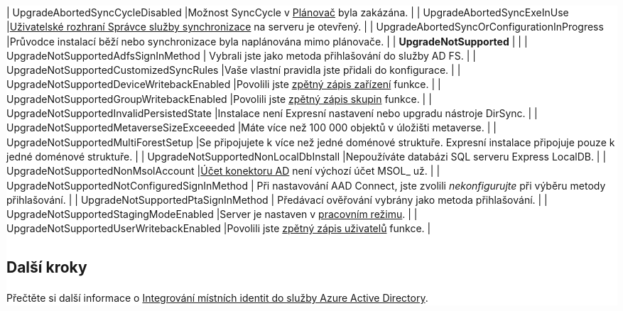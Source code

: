 | UpgradeAbortedSyncCycleDisabled |Možnost SyncCycle v [Plánovač](active-directory-aadconnectsync-feature-scheduler.md) byla zakázána. |
| UpgradeAbortedSyncExeInUse |[Uživatelské rozhraní Správce služby synchronizace](active-directory-aadconnectsync-service-manager-ui.md) na serveru je otevřený. |
| UpgradeAbortedSyncOrConfigurationInProgress |Průvodce instalací běží nebo synchronizace byla naplánována mimo plánovače. |
| **UpgradeNotSupported** | |
| UpgradeNotSupportedAdfsSignInMethod | Vybrali jste jako metoda přihlašování do služby AD FS. | 
| UpgradeNotSupportedCustomizedSyncRules |Vaše vlastní pravidla jste přidali do konfigurace. |
| UpgradeNotSupportedDeviceWritebackEnabled |Povolili jste [zpětný zápis zařízení](active-directory-aadconnect-feature-device-writeback.md) funkce. |
| UpgradeNotSupportedGroupWritebackEnabled |Povolili jste [zpětný zápis skupin](active-directory-aadconnect-feature-preview.md#group-writeback) funkce. |
| UpgradeNotSupportedInvalidPersistedState |Instalace není Expresní nastavení nebo upgradu nástroje DirSync. |
| UpgradeNotSupportedMetaverseSizeExceeeded |Máte více než 100 000 objektů v úložišti metaverse. |
| UpgradeNotSupportedMultiForestSetup |Se připojujete k více než jedné doménové struktuře. Expresní instalace připojuje pouze k jedné doménové struktuře. |
| UpgradeNotSupportedNonLocalDbInstall |Nepoužíváte databázi SQL serveru Express LocalDB. |
| UpgradeNotSupportedNonMsolAccount |[Účet konektoru AD](active-directory-aadconnect-accounts-permissions.md#active-directory-account) není výchozí účet MSOL_ už. |
| UpgradeNotSupportedNotConfiguredSignInMethod | Při nastavování AAD Connect, jste zvolili *nekonfigurujte* při výběru metody přihlašování. | 
| UpgradeNotSupportedPtaSignInMethod | Předávací ověřování vybrány jako metoda přihlašování. |
| UpgradeNotSupportedStagingModeEnabled |Server je nastaven v [pracovním režimu](active-directory-aadconnectsync-operations.md#staging-mode). |
| UpgradeNotSupportedUserWritebackEnabled |Povolili jste [zpětný zápis uživatelů](active-directory-aadconnect-feature-preview.md#user-writeback) funkce. |

## <a name="next-steps"></a>Další kroky
Přečtěte si další informace o [Integrování místních identit do služby Azure Active Directory](active-directory-aadconnect.md).
